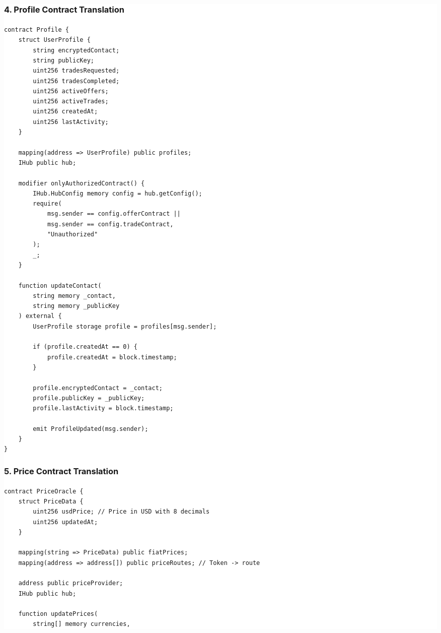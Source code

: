 ### 4. Profile Contract Translation

```solidity
contract Profile {
    struct UserProfile {
        string encryptedContact;
        string publicKey;
        uint256 tradesRequested;
        uint256 tradesCompleted;
        uint256 activeOffers;
        uint256 activeTrades;
        uint256 createdAt;
        uint256 lastActivity;
    }
    
    mapping(address => UserProfile) public profiles;
    IHub public hub;
    
    modifier onlyAuthorizedContract() {
        IHub.HubConfig memory config = hub.getConfig();
        require(
            msg.sender == config.offerContract ||
            msg.sender == config.tradeContract,
            "Unauthorized"
        );
        _;
    }
    
    function updateContact(
        string memory _contact, 
        string memory _publicKey
    ) external {
        UserProfile storage profile = profiles[msg.sender];
        
        if (profile.createdAt == 0) {
            profile.createdAt = block.timestamp;
        }
        
        profile.encryptedContact = _contact;
        profile.publicKey = _publicKey;
        profile.lastActivity = block.timestamp;
        
        emit ProfileUpdated(msg.sender);
    }
}
```

### 5. Price Contract Translation

```solidity
contract PriceOracle {
    struct PriceData {
        uint256 usdPrice; // Price in USD with 8 decimals
        uint256 updatedAt;
    }
    
    mapping(string => PriceData) public fiatPrices;
    mapping(address => address[]) public priceRoutes; // Token -> route
    
    address public priceProvider;
    IHub public hub;
    
    function updatePrices(
        string[] memory currencies,
```